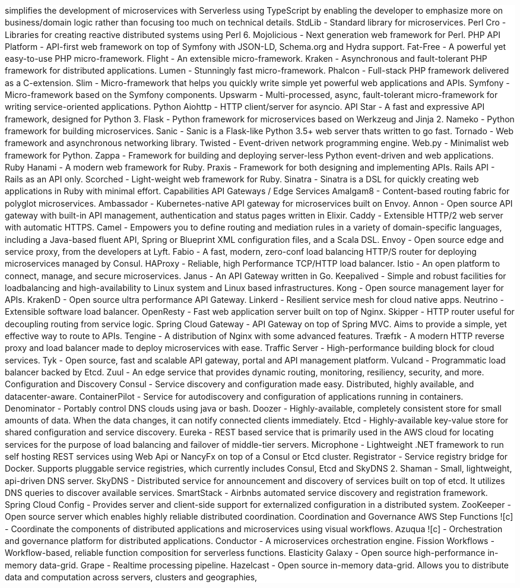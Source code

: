 simplifies the development of microservices with Serverless using TypeScript by enabling the developer to emphasize more on business/domain logic rather than focusing too much on technical details. StdLib - Standard library for microservices. Perl Cro - Libraries for creating reactive distributed systems using Perl 6. Mojolicious - Next generation web framework for Perl. PHP API Platform - API-first web framework on top of Symfony with JSON-LD, Schema.org and Hydra support. Fat-Free - A powerful yet easy-to-use PHP micro-framework. Flight - An extensible micro-framework. Kraken - Asynchronous and fault-tolerant PHP framework for distributed applications. Lumen - Stunningly fast micro-framework. Phalcon - Full-stack PHP framework delivered as a C-extension. Slim - Micro-framework that helps you quickly write simple yet powerful web applications and APIs. Symfony - Micro-framework based on the Symfony components. Upswarm - Multi-processed, async, fault-tolerant micro-framework for writing service-oriented applications. Python Aiohttp - HTTP client/server for asyncio. API Star - A fast and expressive API framework, designed for Python 3. Flask - Python framework for microservices based on Werkzeug and Jinja 2. Nameko - Python framework for building microservices. Sanic - Sanic is a Flask-like Python 3.5+ web server thats written to go fast. Tornado - Web framework and asynchronous networking library. Twisted - Event-driven network programming engine. Web.py - Minimalist web framework for Python. Zappa - Framework for building and deploying server-less Python event-driven and web applications. Ruby Hanami - A modern web framework for Ruby. Praxis - Framework for both designing and implementing APIs. Rails API - Rails as an API only. Scorched - Light-weight web framework for Ruby. Sinatra - Sinatra is a DSL for quickly creating web applications in Ruby with minimal effort. Capabilities API Gateways / Edge Services Amalgam8 - Content-based routing fabric for polyglot microservices. Ambassador - Kubernetes-native API gateway for microservices built on Envoy. Annon - Open source API gateway with built-in API management, authentication and status pages written in Elixir. Caddy - Extensible HTTP/2 web server with automatic HTTPS. Camel - Empowers you to define routing and mediation rules in a variety of domain-specific languages, including a Java-based fluent API, Spring or Blueprint XML configuration files, and a Scala DSL. Envoy - Open source edge and service proxy, from the developers at Lyft. Fabio - A fast, modern, zero-conf load balancing HTTP/S router for deploying microservices managed by Consul. HAProxy - Reliable, high Performance TCP/HTTP load balancer. Istio - An open platform to connect, manage, and secure microservices. Janus - An API Gateway written in Go. Keepalived - Simple and robust facilities for loadbalancing and high-availability to Linux system and Linux based infrastructures. Kong - Open source management layer for APIs. KrakenD - Open source ultra performance API Gateway. Linkerd - Resilient service mesh for cloud native apps. Neutrino - Extensible software load balancer. OpenResty - Fast web application server built on top of Nginx. Skipper - HTTP router useful for decoupling routing from service logic. Spring Cloud Gateway - API Gateway on top of Spring MVC. Aims to provide a simple, yet effective way to route to APIs. Tengine - A distribution of Nginx with some advanced features. Træfɪk - A modern HTTP reverse proxy and load balancer made to deploy microservices with ease. Traffic Server - High-performance building block for cloud services. Tyk - Open source, fast and scalable API gateway, portal and API management platform. Vulcand - Programmatic load balancer backed by Etcd. Zuul - An edge service that provides dynamic routing, monitoring, resiliency, security, and more. Configuration and Discovery Consul - Service discovery and configuration made easy. Distributed, highly available, and datacenter-aware. ContainerPilot - Service for autodiscovery and configuration of applications running in containers. Denominator - Portably control DNS clouds using java or bash. Doozer - Highly-available, completely consistent store for small amounts of data. When the data changes, it can notify connected clients immediately. Etcd - Highly-available key-value store for shared configuration and service discovery. Eureka - REST based service that is primarily used in the AWS cloud for locating services for the purpose of load balancing and failover of middle-tier servers. Microphone - Lightweight .NET framework to run self hosting REST services using Web Api or NancyFx on top of a Consul or Etcd cluster. Registrator - Service registry bridge for Docker. Supports pluggable service registries, which currently includes Consul, Etcd and SkyDNS 2. Shaman - Small, lightweight, api-driven DNS server. SkyDNS - Distributed service for announcement and discovery of services built on top of etcd. It utilizes DNS queries to discover available services. SmartStack - Airbnbs automated service discovery and registration framework. Spring Cloud Config - Provides server and client-side support for externalized configuration in a distributed system. ZooKeeper - Open source server which enables highly reliable distributed coordination. Coordination and Governance AWS Step Functions ![c] - Coordinate the components of distributed applications and microservices using visual workflows. Azuqua ![c] - Orchestration and governance platform for distributed applications. Conductor - A microservices orchestration engine. Fission Workflows - Workflow-based, reliable function composition for serverless functions. Elasticity Galaxy - Open source high-performance in-memory data-grid. Grape - Realtime processing pipeline. Hazelcast - Open source in-memory data-grid. Allows you to distribute data and computation across servers, clusters and geographies,